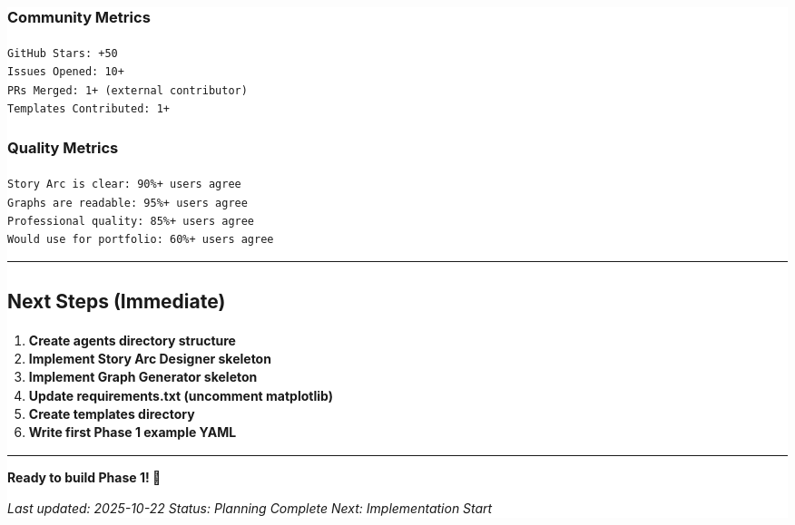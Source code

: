 ### Community Metrics
```
GitHub Stars: +50
Issues Opened: 10+
PRs Merged: 1+ (external contributor)
Templates Contributed: 1+
```

### Quality Metrics
```
Story Arc is clear: 90%+ users agree
Graphs are readable: 95%+ users agree
Professional quality: 85%+ users agree
Would use for portfolio: 60%+ users agree
```

---

## Next Steps (Immediate)

1. **Create agents directory structure**
2. **Implement Story Arc Designer skeleton**
3. **Implement Graph Generator skeleton**
4. **Update requirements.txt (uncomment matplotlib)**
5. **Create templates directory**
6. **Write first Phase 1 example YAML**

---

**Ready to build Phase 1! 🚀**

*Last updated: 2025-10-22*
*Status: Planning Complete*
*Next: Implementation Start*
